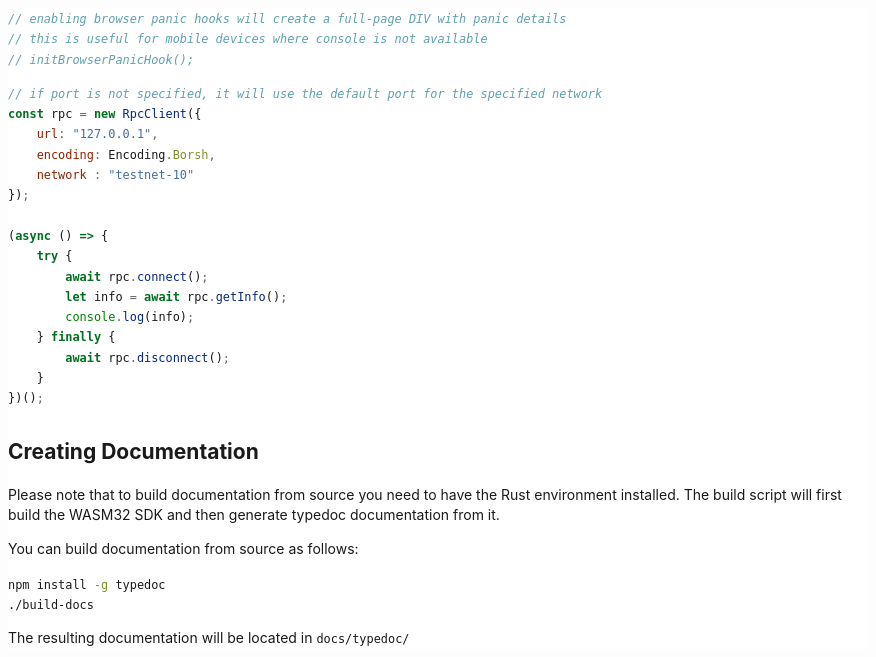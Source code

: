 ```javascript
// enabling browser panic hooks will create a full-page DIV with panic details
// this is useful for mobile devices where console is not available
// initBrowserPanicHook();
```

```javascript
// if port is not specified, it will use the default port for the specified network
const rpc = new RpcClient({
    url: "127.0.0.1", 
    encoding: Encoding.Borsh, 
    network : "testnet-10"
});

(async () => {
    try {
        await rpc.connect();
        let info = await rpc.getInfo();
        console.log(info);
    } finally {
        await rpc.disconnect();
    }
})();
```

## Creating Documentation

Please note that to build documentation from source you need to have the Rust environment installed.
The build script will first build the WASM32 SDK and then generate typedoc documentation from it.

You can build documentation from source as follows:

```bash
npm install -g typedoc
./build-docs
```

The resulting documentation will be located in `docs/typedoc/`
